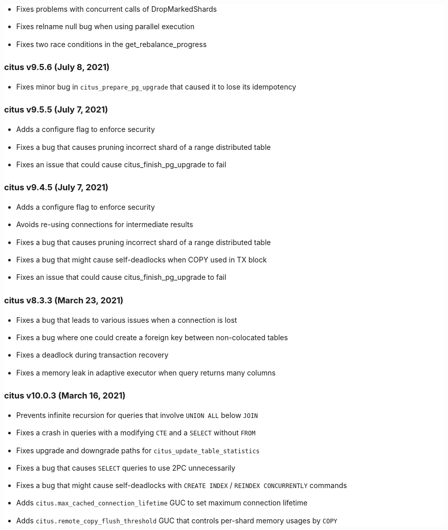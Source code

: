 * Fixes problems with concurrent calls of DropMarkedShards

* Fixes relname null bug when using parallel execution

* Fixes two race conditions in the get_rebalance_progress

### citus v9.5.6 (July 8, 2021) ###

* Fixes minor bug in `citus_prepare_pg_upgrade` that caused it to lose its
  idempotency

### citus v9.5.5 (July 7, 2021) ###

* Adds a configure flag to enforce security

* Fixes a bug that causes pruning incorrect shard of a range distributed table

* Fixes an issue that could cause citus_finish_pg_upgrade to fail

### citus v9.4.5 (July 7, 2021) ###

* Adds a configure flag to enforce security

* Avoids re-using connections for intermediate results

* Fixes a bug that causes pruning incorrect shard of a range distributed table

* Fixes a bug that might cause self-deadlocks when COPY used in TX block

* Fixes an issue that could cause citus_finish_pg_upgrade to fail

### citus v8.3.3 (March 23, 2021) ###

* Fixes a bug that leads to various issues when a connection is lost

* Fixes a bug where one could create a foreign key between non-colocated tables

* Fixes a deadlock during transaction recovery

* Fixes a memory leak in adaptive executor when query returns many columns

### citus v10.0.3 (March 16, 2021) ###

* Prevents infinite recursion for queries that involve `UNION ALL`
  below `JOIN`

* Fixes a crash in queries with a modifying `CTE` and a `SELECT`
  without `FROM`

* Fixes upgrade and downgrade paths for `citus_update_table_statistics`

* Fixes a bug that causes `SELECT` queries to use 2PC unnecessarily

* Fixes a bug that might cause self-deadlocks with
  `CREATE INDEX` / `REINDEX CONCURRENTLY` commands

* Adds `citus.max_cached_connection_lifetime` GUC to set maximum connection
  lifetime

* Adds `citus.remote_copy_flush_threshold` GUC that controls
  per-shard memory usages by `COPY`
